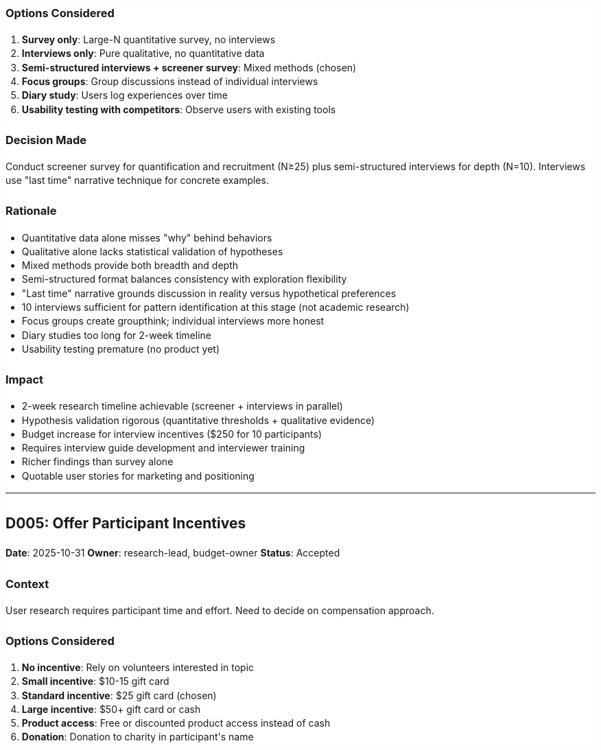 ### Options Considered
1. **Survey only**: Large-N quantitative survey, no interviews
2. **Interviews only**: Pure qualitative, no quantitative data
3. **Semi-structured interviews + screener survey**: Mixed methods (chosen)
4. **Focus groups**: Group discussions instead of individual interviews
5. **Diary study**: Users log experiences over time
6. **Usability testing with competitors**: Observe users with existing tools

### Decision Made
Conduct screener survey for quantification and recruitment (N≥25) plus semi-structured interviews for depth (N=10). Interviews use "last time" narrative technique for concrete examples.

### Rationale
- Quantitative data alone misses "why" behind behaviors
- Qualitative alone lacks statistical validation of hypotheses
- Mixed methods provide both breadth and depth
- Semi-structured format balances consistency with exploration flexibility
- "Last time" narrative grounds discussion in reality versus hypothetical preferences
- 10 interviews sufficient for pattern identification at this stage (not academic research)
- Focus groups create groupthink; individual interviews more honest
- Diary studies too long for 2-week timeline
- Usability testing premature (no product yet)

### Impact
- 2-week research timeline achievable (screener + interviews in parallel)
- Hypothesis validation rigorous (quantitative thresholds + qualitative evidence)
- Budget increase for interview incentives ($250 for 10 participants)
- Requires interview guide development and interviewer training
- Richer findings than survey alone
- Quotable user stories for marketing and positioning

---

## D005: Offer Participant Incentives

**Date**: 2025-10-31
**Owner**: research-lead, budget-owner
**Status**: Accepted

### Context
User research requires participant time and effort. Need to decide on compensation approach.

### Options Considered
1. **No incentive**: Rely on volunteers interested in topic
2. **Small incentive**: $10-15 gift card
3. **Standard incentive**: $25 gift card (chosen)
4. **Large incentive**: $50+ gift card or cash
5. **Product access**: Free or discounted product access instead of cash
6. **Donation**: Donation to charity in participant's name
